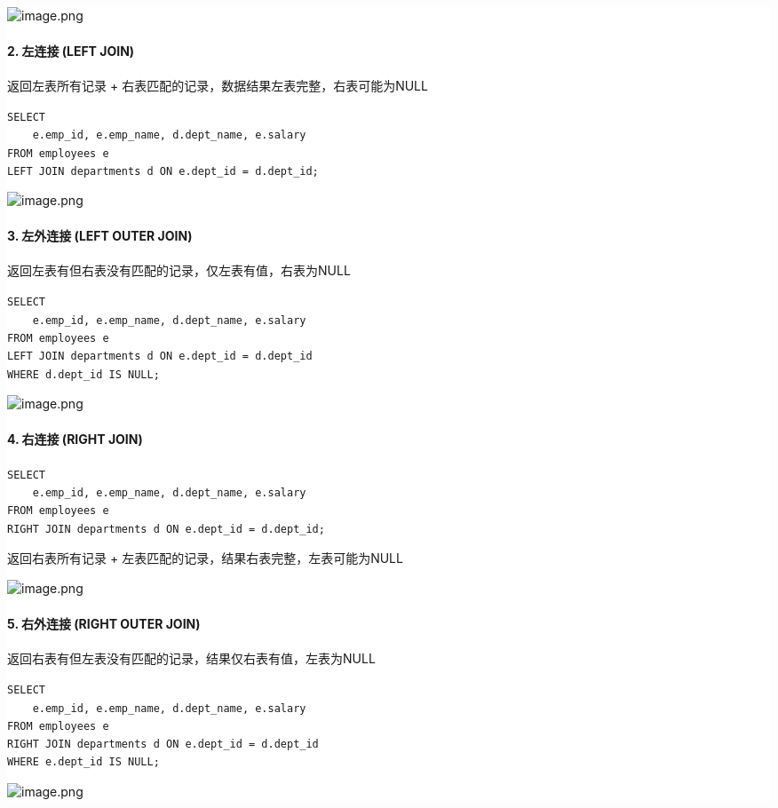 ![image.png](https://fynotefile.oss-cn-zhangjiakou.aliyuncs.com/fynote/fyfile/5983/1752041001081/09ceddeded9a4b95b6669edcc3a25ee1.png)

#### **2. 左连接 (LEFT JOIN)**

返回左表所有记录 + 右表匹配的记录，数据结果左表完整，右表可能为NULL

```
SELECT 
    e.emp_id, e.emp_name, d.dept_name, e.salary
FROM employees e
LEFT JOIN departments d ON e.dept_id = d.dept_id;
```

![image.png](https://fynotefile.oss-cn-zhangjiakou.aliyuncs.com/fynote/fyfile/5983/1752041001081/5e5fb1756b3940a0a5a5e723466e1b2b.png)

#### **3. 左外连接 (LEFT OUTER JOIN)**

返回左表有但右表没有匹配的记录，仅左表有值，右表为NULL

```
SELECT 
    e.emp_id, e.emp_name, d.dept_name, e.salary
FROM employees e
LEFT JOIN departments d ON e.dept_id = d.dept_id
WHERE d.dept_id IS NULL;
```

![image.png](https://fynotefile.oss-cn-zhangjiakou.aliyuncs.com/fynote/fyfile/5983/1752041001081/9ba519c5ccf3484c8c74768d185318eb.png)

#### 4. 右连接 (RIGHT JOIN)

```
SELECT 
    e.emp_id, e.emp_name, d.dept_name, e.salary
FROM employees e
RIGHT JOIN departments d ON e.dept_id = d.dept_id;
```

返回右表所有记录 + 左表匹配的记录，结果右表完整，左表可能为NULL

![image.png](https://fynotefile.oss-cn-zhangjiakou.aliyuncs.com/fynote/fyfile/5983/1752041001081/59fe778c48ec4051a9a2fc708d3d8d5a.png)

#### 5. 右外连接 (RIGHT OUTER JOIN)

返回右表有但左表没有匹配的记录，结果仅右表有值，左表为NULL

```
SELECT 
    e.emp_id, e.emp_name, d.dept_name, e.salary
FROM employees e
RIGHT JOIN departments d ON e.dept_id = d.dept_id
WHERE e.dept_id IS NULL;
```

![image.png](https://fynotefile.oss-cn-zhangjiakou.aliyuncs.com/fynote/fyfile/5983/1752041001081/232ea63197614bbf89b87f1cd3b9cea4.png)

